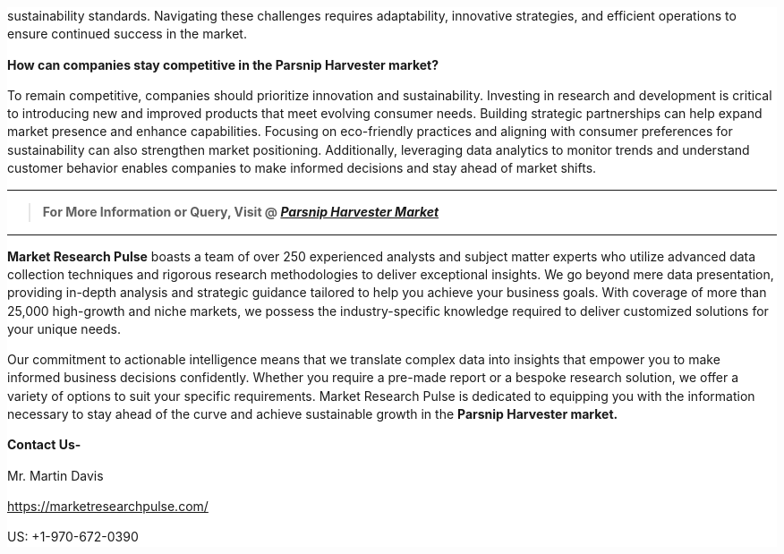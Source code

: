 sustainability standards. Navigating these challenges requires adaptability, innovative strategies, and efficient operations to ensure continued success in the market.</p><p><strong>How can companies stay competitive in the Parsnip Harvester market?</strong></p><p>To remain competitive, companies should prioritize innovation and sustainability. Investing in research and development is critical to introducing new and improved products that meet evolving consumer needs. Building strategic partnerships can help expand market presence and enhance capabilities. Focusing on eco-friendly practices and aligning with consumer preferences for sustainability can also strengthen market positioning. Additionally, leveraging data analytics to monitor trends and understand customer behavior enables companies to make informed decisions and stay ahead of market shifts.</p><hr /><blockquote><p><strong>For More Information or Query, Visit @&nbsp;<em><a href="https://marketresearchpulse.com/report/19867/parsnip-harvester-market?utm_source=Linkedin&utm_medium=052">Parsnip Harvester Market</a></em></strong></p></blockquote><hr /><p><strong>Market Research Pulse</strong> boasts a team of over 250 experienced analysts and subject matter experts who utilize advanced data collection techniques and rigorous research methodologies to deliver exceptional insights. We go beyond mere data presentation, providing in-depth analysis and strategic guidance tailored to help you achieve your business goals. With coverage of more than 25,000 high-growth and niche markets, we possess the industry-specific knowledge required to deliver customized solutions for your unique needs.</p><p>Our commitment to actionable intelligence means that we translate complex data into insights that empower you to make informed business decisions confidently. Whether you require a pre-made report or a bespoke research solution, we offer a variety of options to suit your specific requirements. Market Research Pulse is dedicated to equipping you with the information necessary to stay ahead of the curve and achieve sustainable growth in the <strong>Parsnip Harvester market.</strong></p><p><strong>Contact Us-</strong></p><p>Mr. Martin Davis</p><p>https://marketresearchpulse.com/</p><p>US: +1-970-672-0390</p>
